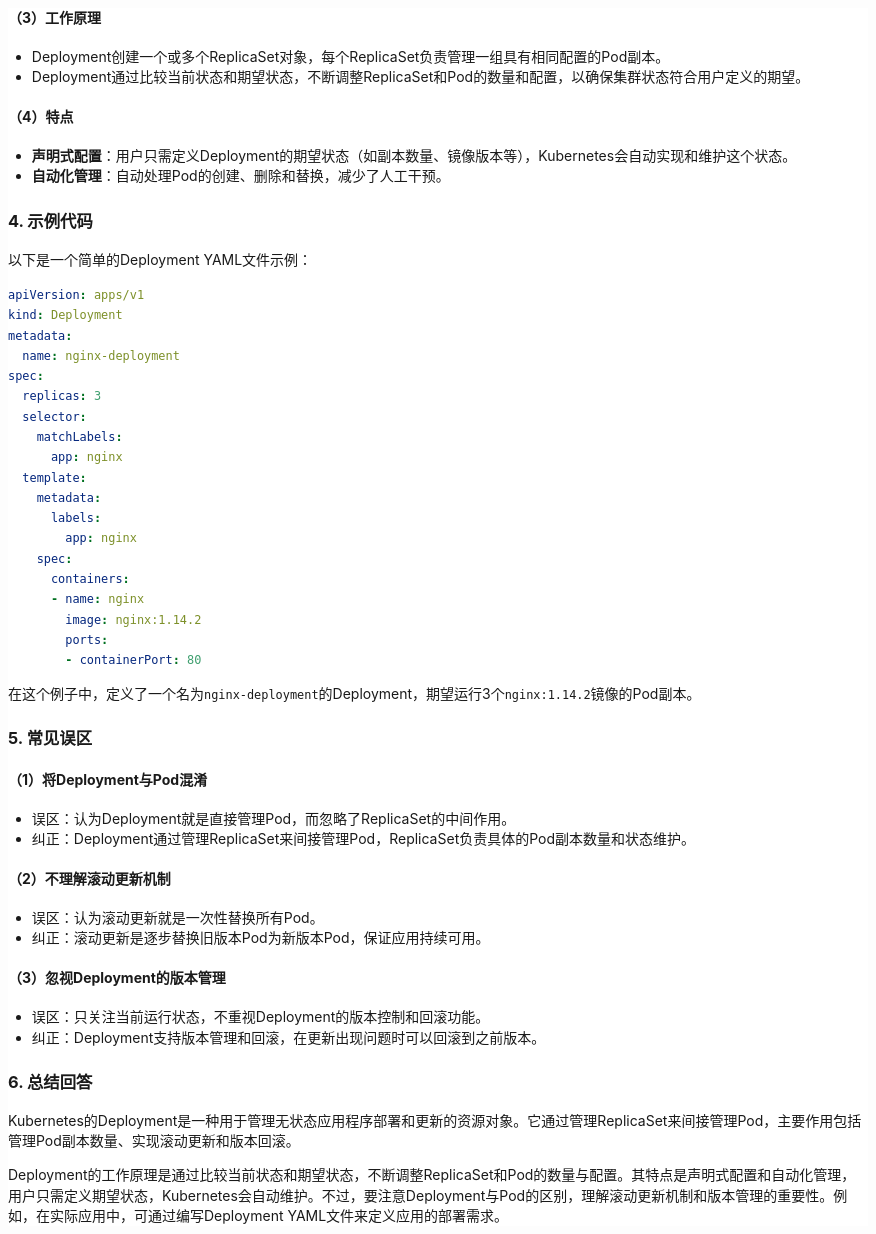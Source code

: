 #### （3）工作原理
 - Deployment创建一个或多个ReplicaSet对象，每个ReplicaSet负责管理一组具有相同配置的Pod副本。
 - Deployment通过比较当前状态和期望状态，不断调整ReplicaSet和Pod的数量和配置，以确保集群状态符合用户定义的期望。

#### （4）特点
 - **声明式配置**：用户只需定义Deployment的期望状态（如副本数量、镜像版本等），Kubernetes会自动实现和维护这个状态。
 - **自动化管理**：自动处理Pod的创建、删除和替换，减少了人工干预。

### 4. 示例代码
以下是一个简单的Deployment YAML文件示例：
```yaml
apiVersion: apps/v1
kind: Deployment
metadata:
  name: nginx-deployment
spec:
  replicas: 3
  selector:
    matchLabels:
      app: nginx
  template:
    metadata:
      labels:
        app: nginx
    spec:
      containers:
      - name: nginx
        image: nginx:1.14.2
        ports:
        - containerPort: 80
```
在这个例子中，定义了一个名为`nginx-deployment`的Deployment，期望运行3个`nginx:1.14.2`镜像的Pod副本。

### 5. 常见误区
#### （1）将Deployment与Pod混淆
- 误区：认为Deployment就是直接管理Pod，而忽略了ReplicaSet的中间作用。
- 纠正：Deployment通过管理ReplicaSet来间接管理Pod，ReplicaSet负责具体的Pod副本数量和状态维护。

#### （2）不理解滚动更新机制
- 误区：认为滚动更新就是一次性替换所有Pod。
- 纠正：滚动更新是逐步替换旧版本Pod为新版本Pod，保证应用持续可用。

#### （3）忽视Deployment的版本管理
- 误区：只关注当前运行状态，不重视Deployment的版本控制和回滚功能。
- 纠正：Deployment支持版本管理和回滚，在更新出现问题时可以回滚到之前版本。

### 6. 总结回答
Kubernetes的Deployment是一种用于管理无状态应用程序部署和更新的资源对象。它通过管理ReplicaSet来间接管理Pod，主要作用包括管理Pod副本数量、实现滚动更新和版本回滚。

Deployment的工作原理是通过比较当前状态和期望状态，不断调整ReplicaSet和Pod的数量与配置。其特点是声明式配置和自动化管理，用户只需定义期望状态，Kubernetes会自动维护。不过，要注意Deployment与Pod的区别，理解滚动更新机制和版本管理的重要性。例如，在实际应用中，可通过编写Deployment YAML文件来定义应用的部署需求。 
